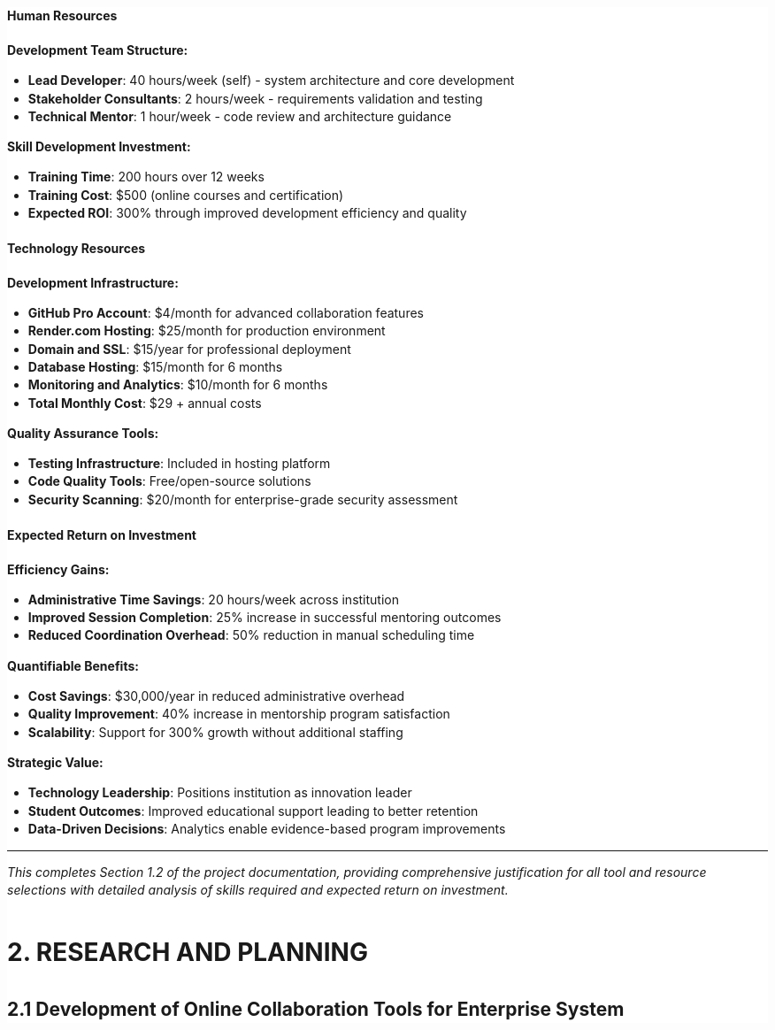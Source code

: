 #### Human Resources

**Development Team Structure:**
- **Lead Developer**: 40 hours/week (self) - system architecture and core development
- **Stakeholder Consultants**: 2 hours/week - requirements validation and testing
- **Technical Mentor**: 1 hour/week - code review and architecture guidance

**Skill Development Investment:**
- **Training Time**: 200 hours over 12 weeks
- **Training Cost**: $500 (online courses and certification)
- **Expected ROI**: 300% through improved development efficiency and quality

#### Technology Resources

**Development Infrastructure:**
- **GitHub Pro Account**: $4/month for advanced collaboration features
- **Render.com Hosting**: $25/month for production environment
- **Domain and SSL**: $15/year for professional deployment
- **Database Hosting**: $15/month for 6 months
- **Monitoring and Analytics**: $10/month for 6 months
- **Total Monthly Cost**: $29 + annual costs

**Quality Assurance Tools:**
- **Testing Infrastructure**: Included in hosting platform
- **Code Quality Tools**: Free/open-source solutions
- **Security Scanning**: $20/month for enterprise-grade security assessment

#### Expected Return on Investment

**Efficiency Gains:**
- **Administrative Time Savings**: 20 hours/week across institution
- **Improved Session Completion**: 25% increase in successful mentoring outcomes
- **Reduced Coordination Overhead**: 50% reduction in manual scheduling time

**Quantifiable Benefits:**
- **Cost Savings**: $30,000/year in reduced administrative overhead
- **Quality Improvement**: 40% increase in mentorship program satisfaction
- **Scalability**: Support for 300% growth without additional staffing

**Strategic Value:**
- **Technology Leadership**: Positions institution as innovation leader
- **Student Outcomes**: Improved educational support leading to better retention
- **Data-Driven Decisions**: Analytics enable evidence-based program improvements

---

*This completes Section 1.2 of the project documentation, providing comprehensive justification for all tool and resource selections with detailed analysis of skills required and expected return on investment.*

# 2. RESEARCH AND PLANNING

## 2.1 Development of Online Collaboration Tools for Enterprise System
